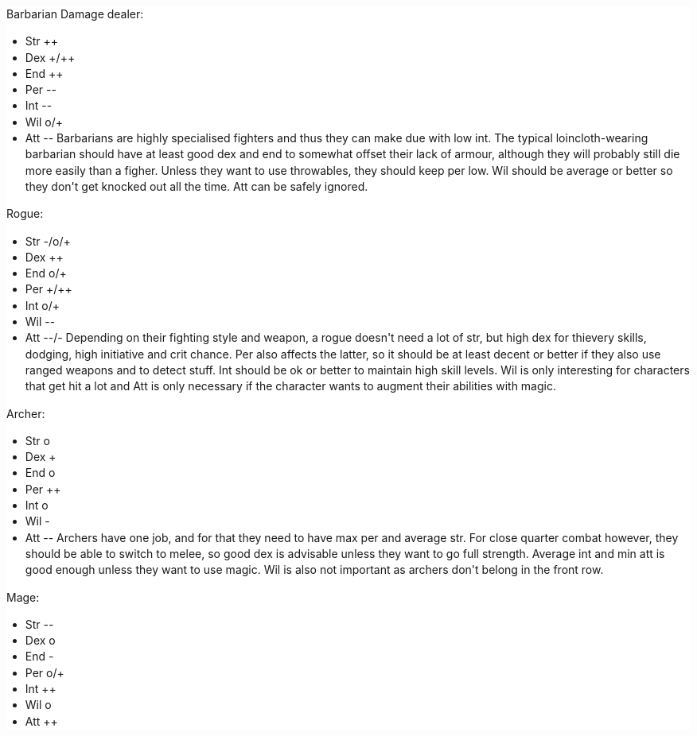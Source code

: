Barbarian Damage dealer:
- Str ++
- Dex +/++
- End ++
- Per --
- Int --
- Wil o/+
- Att --
Barbarians are highly specialised fighters and thus they can make due with low
int. The typical loincloth-wearing barbarian should have at least good dex and
end to somewhat offset their lack of armour, although they will probably still die
more easily than a figher. Unless they want to use throwables, they should keep
per low.  Wil should be average or better so they don't get knocked out all the
time. Att can be safely ignored.

Rogue:
- Str -/o/+
- Dex ++
- End o/+
- Per +/++
- Int o/+
- Wil --
- Att --/-
Depending on their fighting style and weapon, a rogue doesn't need a lot of str,
but high dex for thievery skills, dodging, high initiative and crit chance. 
Per also affects the latter, so it should be at least decent or better if they also
use ranged weapons and to detect stuff.
Int should be ok or better to maintain high skill levels. Wil is only
interesting for characters that get hit a lot and Att is only necessary if the
character wants to augment their abilities with magic.

Archer:
- Str o
- Dex +
- End o
- Per ++
- Int o
- Wil -
- Att --
Archers have one job, and for that they need to have max per and average str. For
close quarter combat however, they should be able to switch to melee, so good
dex is advisable unless they want to go full strength. Average int and min att
is good enough unless they want to use magic. Wil is also not important as
archers don't belong in the front row.

Mage:
- Str --
- Dex o
- End -
- Per o/+
- Int ++
- Wil o
- Att ++
